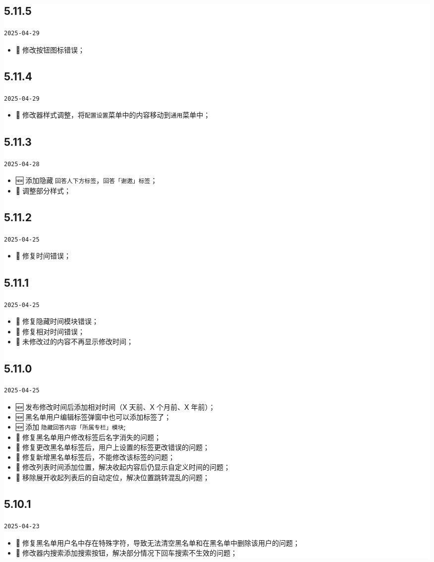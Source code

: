 ## 5.11.5

`2025-04-29`

- 🐞 修改按钮图标错误；

## 5.11.4

`2025-04-29`

- 💄 修改器样式调整，将`配置设置`菜单中的内容移动到`通用`菜单中；

## 5.11.3

`2025-04-28`

- 🆕 添加隐藏 `回答人下方标签`，`回答「谢邀」标签`；
- 💄 调整部分样式；

## 5.11.2

`2025-04-25`

- 🐞 修复时间错误；

## 5.11.1

`2025-04-25`

- 🐞 修复隐藏时间模块错误；
- 🐞 修复相对时间错误；
- 💄 未修改过的内容不再显示修改时间；

## 5.11.0

`2025-04-25`

- 🆕 发布修改时间后添加相对时间（X 天前、X 个月前、X 年前）；
- 🆕 黑名单用户编辑标签弹窗中也可以添加标签了；
- 🆕 添加 `隐藏回答内容「所属专栏」模块`;
- 🐞 修复黑名单用户修改标签后名字消失的问题；
- 🐞 修复更改黑名单标签后，用户上设置的标签更改错误的问题；
- 🐞 修复新增黑名单标签后，不能修改该标签的问题；
- 🐞 修改列表时间添加位置，解决收起内容后仍显示自定义时间的问题；
- 🐞 移除展开收起列表后的自动定位，解决位置跳转混乱的问题；

## 5.10.1

`2025-04-23`

- 🐞 修复黑名单用户名中存在特殊字符，导致无法清空黑名单和在黑名单中删除该用户的问题；
- 💄 修改器内搜索添加搜索按钮，解决部分情况下回车搜索不生效的问题；
